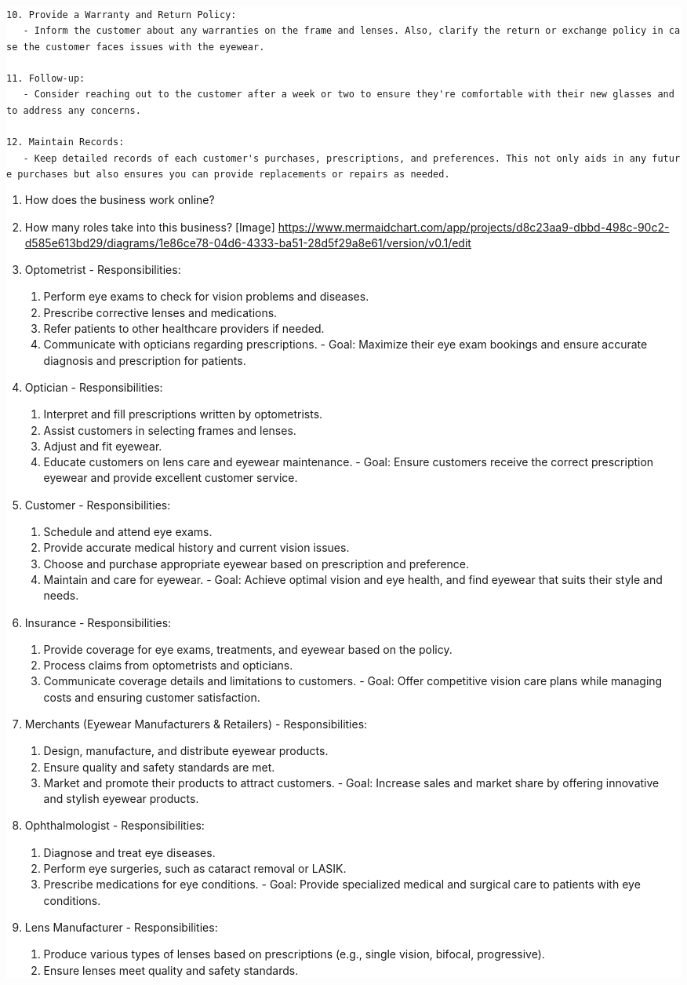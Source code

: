     10. Provide a Warranty and Return Policy:
       - Inform the customer about any warranties on the frame and lenses. Also, clarify the return or exchange policy in case the customer faces issues with the eyewear.
    
    11. Follow-up:
       - Consider reaching out to the customer after a week or two to ensure they're comfortable with their new glasses and to address any concerns.
    
    12. Maintain Records:
       - Keep detailed records of each customer's purchases, prescriptions, and preferences. This not only aids in any future purchases but also ensures you can provide replacements or repairs as needed.

1. How does the business work online?

2. How many roles take into this business?
[Image]
  https://www.mermaidchart.com/app/projects/d8c23aa9-dbbd-498c-90c2-d585e613bd29/diagrams/1e86ce78-04d6-4333-ba51-28d5f29a8e61/version/v0.1/edit
  1. Optometrist
    - Responsibilities:
      1. Perform eye exams to check for vision problems and diseases.
      2. Prescribe corrective lenses and medications.
      3. Refer patients to other healthcare providers if needed.
      4. Communicate with opticians regarding prescriptions.
    - Goal: Maximize their eye exam bookings and ensure accurate diagnosis and prescription for patients.
  2. Optician
    - Responsibilities:
      1. Interpret and fill prescriptions written by optometrists.
      2. Assist customers in selecting frames and lenses.
      3. Adjust and fit eyewear.
      4. Educate customers on lens care and eyewear maintenance.
    - Goal: Ensure customers receive the correct prescription eyewear and provide excellent customer service.
  3. Customer
    - Responsibilities:
      1. Schedule and attend eye exams.
      2. Provide accurate medical history and current vision issues.
      3. Choose and purchase appropriate eyewear based on prescription and preference.
      4. Maintain and care for eyewear.
    - Goal: Achieve optimal vision and eye health, and find eyewear that suits their style and needs.
  4. Insurance
    - Responsibilities:
      1. Provide coverage for eye exams, treatments, and eyewear based on the policy.
      2. Process claims from optometrists and opticians.
      3. Communicate coverage details and limitations to customers.
    - Goal: Offer competitive vision care plans while managing costs and ensuring customer satisfaction.
  5. Merchants (Eyewear Manufacturers & Retailers)
    - Responsibilities:
      1. Design, manufacture, and distribute eyewear products.
      2. Ensure quality and safety standards are met.
      3. Market and promote their products to attract customers.
    - Goal: Increase sales and market share by offering innovative and stylish eyewear products.
  6. Ophthalmologist
    - Responsibilities:
      1. Diagnose and treat eye diseases.
      2. Perform eye surgeries, such as cataract removal or LASIK.
      3. Prescribe medications for eye conditions.
    - Goal: Provide specialized medical and surgical care to patients with eye conditions.
  7. Lens Manufacturer
    - Responsibilities:
      1. Produce various types of lenses based on prescriptions (e.g., single vision, bifocal, progressive).
      2. Ensure lenses meet quality and safety standards.